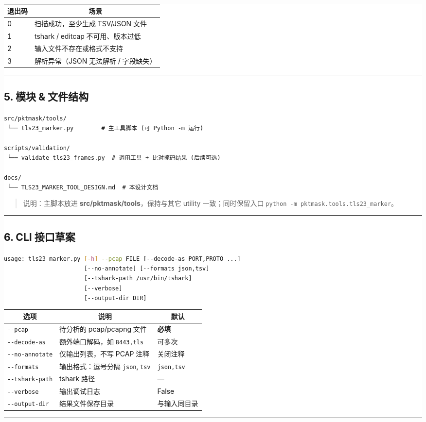 | 退出码 | 场景 |
|-------|------|
| 0 | 扫描成功，至少生成 TSV/JSON 文件 |
| 1 | tshark / editcap 不可用、版本过低 |
| 2 | 输入文件不存在或格式不支持 |
| 3 | 解析异常（JSON 无法解析 / 字段缺失） |

---

## 5. 模块 & 文件结构

```
src/pktmask/tools/
 └── tls23_marker.py        # 主工具脚本 (可 Python -m 运行)

scripts/validation/
 └── validate_tls23_frames.py  # 调用工具 + 比对掩码结果 (后续可选)

docs/
 └── TLS23_MARKER_TOOL_DESIGN.md  # 本设计文档
```

> 说明：主脚本放进 **src/pktmask/tools**，保持与其它 utility 一致；同时保留入口 `python -m pktmask.tools.tls23_marker`。

---

## 6. CLI 接口草案

```bash
usage: tls23_marker.py [-h] --pcap FILE [--decode-as PORT,PROTO ...]
                       [--no-annotate] [--formats json,tsv]
                       [--tshark-path /usr/bin/tshark]
                       [--verbose]
                       [--output-dir DIR]
```

| 选项 | 说明 | 默认 |
|------|------|------|
| `--pcap` | 待分析的 pcap/pcapng 文件 | **必填** |
| `--decode-as` | 额外端口解码，如 `8443,tls` | 可多次 |
| `--no-annotate` | 仅输出列表，不写 PCAP 注释 | 关闭注释 |
| `--formats` | 输出格式：逗号分隔 `json`, `tsv` | `json,tsv` |
| `--tshark-path` | tshark 路径 | — |
| `--verbose` | 输出调试日志 | False |
| `--output-dir` | 结果文件保存目录 | 与输入同目录 |

---
